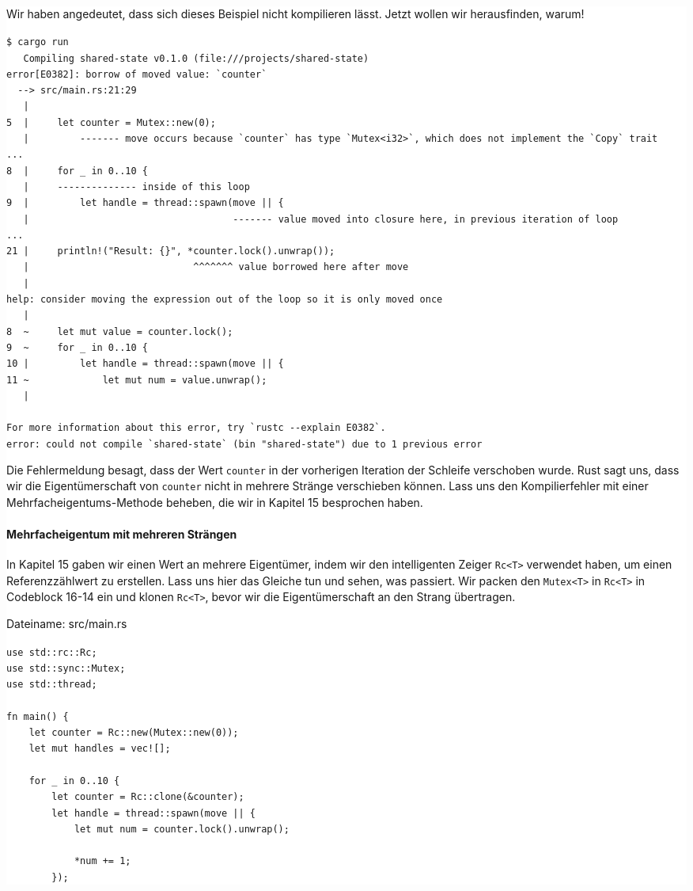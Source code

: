 Wir haben angedeutet, dass sich dieses Beispiel nicht kompilieren lässt. Jetzt
wollen wir herausfinden, warum!

```console
$ cargo run
   Compiling shared-state v0.1.0 (file:///projects/shared-state)
error[E0382]: borrow of moved value: `counter`
  --> src/main.rs:21:29
   |
5  |     let counter = Mutex::new(0);
   |         ------- move occurs because `counter` has type `Mutex<i32>`, which does not implement the `Copy` trait
...
8  |     for _ in 0..10 {
   |     -------------- inside of this loop
9  |         let handle = thread::spawn(move || {
   |                                    ------- value moved into closure here, in previous iteration of loop
...
21 |     println!("Result: {}", *counter.lock().unwrap());
   |                             ^^^^^^^ value borrowed here after move
   |
help: consider moving the expression out of the loop so it is only moved once
   |
8  ~     let mut value = counter.lock();
9  ~     for _ in 0..10 {
10 |         let handle = thread::spawn(move || {
11 ~             let mut num = value.unwrap();
   |

For more information about this error, try `rustc --explain E0382`.
error: could not compile `shared-state` (bin "shared-state") due to 1 previous error
```

Die Fehlermeldung besagt, dass der Wert `counter` in der vorherigen Iteration
der Schleife verschoben wurde. Rust sagt uns, dass wir die Eigentümerschaft von
`counter` nicht in mehrere Stränge verschieben können. Lass uns den
Kompilierfehler mit einer Mehrfacheigentums-Methode beheben, die wir in Kapitel
15 besprochen haben.

#### Mehrfacheigentum mit mehreren Strängen

In Kapitel 15 gaben wir einen Wert an mehrere Eigentümer, indem wir den
intelligenten Zeiger `Rc<T>` verwendet haben, um einen Referenzzählwert zu
erstellen. Lass uns hier das Gleiche tun und sehen, was passiert. Wir packen
den `Mutex<T>` in `Rc<T>` in Codeblock 16-14 ein und klonen `Rc<T>`, bevor wir
die Eigentümerschaft an den Strang übertragen.

<span class="filename">Dateiname: src/main.rs</span>

```rust,does_not_compile
use std::rc::Rc;
use std::sync::Mutex;
use std::thread;

fn main() {
    let counter = Rc::new(Mutex::new(0));
    let mut handles = vec![];

    for _ in 0..10 {
        let counter = Rc::clone(&counter);
        let handle = thread::spawn(move || {
            let mut num = counter.lock().unwrap();

            *num += 1;
        });
```

[atomic]: https://doc.rust-lang.org/std/sync/atomic/index.html